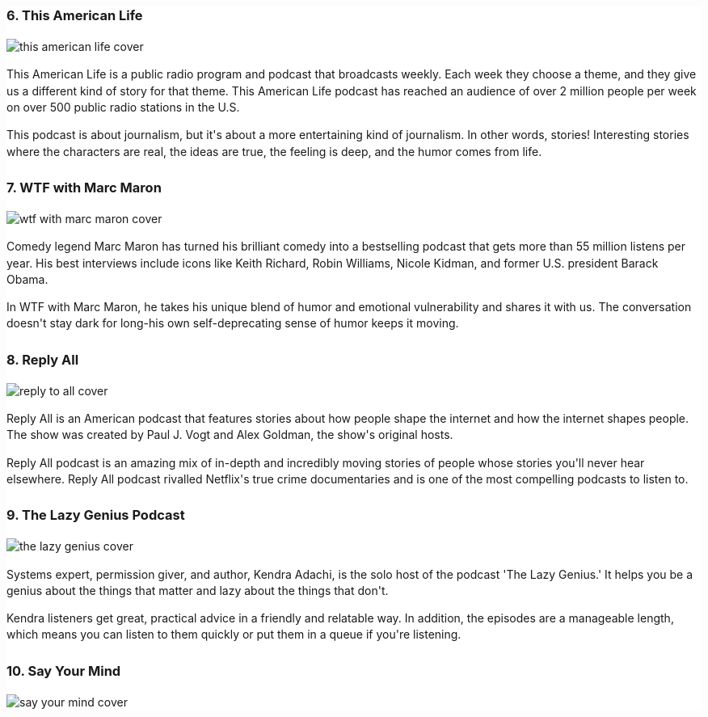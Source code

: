 ### 6\. This American Life

![this american life cover](https://images.wondershare.com/filmora/article-images/2022/12/solo-podcasting-10.jpg)

This American Life is a public radio program and podcast that broadcasts weekly. Each week they choose a theme, and they give us a different kind of story for that theme. This American Life podcast has reached an audience of over 2 million people per week on over 500 public radio stations in the U.S.

This podcast is about journalism, but it's about a more entertaining kind of journalism. In other words, stories! Interesting stories where the characters are real, the ideas are true, the feeling is deep, and the humor comes from life.

### 7\. WTF with Marc Maron

![wtf with marc maron cover](https://images.wondershare.com/filmora/article-images/2022/12/solo-podcasting-11.jpg)

Comedy legend Marc Maron has turned his brilliant comedy into a bestselling podcast that gets more than 55 million listens per year. His best interviews include icons like Keith Richard, Robin Williams, Nicole Kidman, and former U.S. president Barack Obama.

In WTF with Marc Maron, he takes his unique blend of humor and emotional vulnerability and shares it with us. The conversation doesn't stay dark for long-his own self-deprecating sense of humor keeps it moving.

### 8\. Reply All

![reply to all cover](https://images.wondershare.com/filmora/article-images/2022/12/solo-podcasting-12.jpg)

Reply All is an American podcast that features stories about how people shape the internet and how the internet shapes people. The show was created by Paul J. Vogt and Alex Goldman, the show's original hosts.

Reply All podcast is an amazing mix of in-depth and incredibly moving stories of people whose stories you'll never hear elsewhere. Reply All podcast rivalled Netflix's true crime documentaries and is one of the most compelling podcasts to listen to.

### 9\. The Lazy Genius Podcast

![the lazy genius cover](https://images.wondershare.com/filmora/article-images/2022/12/solo-podcasting-13.jpg)

Systems expert, permission giver, and author, Kendra Adachi, is the solo host of the podcast 'The Lazy Genius.' It helps you be a genius about the things that matter and lazy about the things that don't.

Kendra listeners get great, practical advice in a friendly and relatable way. In addition, the episodes are a manageable length, which means you can listen to them quickly or put them in a queue if you're listening.

### 10\. Say Your Mind

![say your mind cover](https://images.wondershare.com/filmora/article-images/2022/12/solo-podcasting-14.jpg)
